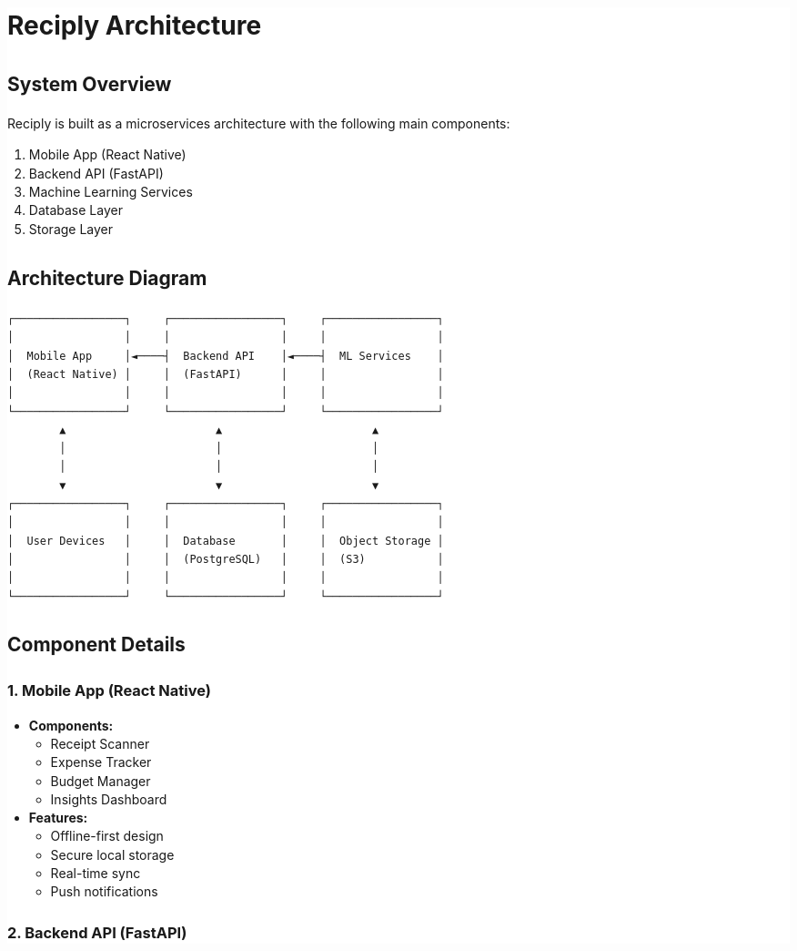 # Reciply Architecture

## System Overview

Reciply is built as a microservices architecture with the following main components:

1. Mobile App (React Native)
2. Backend API (FastAPI)
3. Machine Learning Services
4. Database Layer
5. Storage Layer

## Architecture Diagram

```
┌─────────────────┐     ┌─────────────────┐     ┌─────────────────┐
│                 │     │                 │     │                 │
│  Mobile App     │◄────┤  Backend API    │◄────┤  ML Services    │
│  (React Native) │     │  (FastAPI)      │     │                 │
│                 │     │                 │     │                 │
└─────────────────┘     └─────────────────┘     └─────────────────┘
        ▲                       ▲                       ▲
        │                       │                       │
        │                       │                       │
        ▼                       ▼                       ▼
┌─────────────────┐     ┌─────────────────┐     ┌─────────────────┐
│                 │     │                 │     │                 │
│  User Devices   │     │  Database       │     │  Object Storage │
│                 │     │  (PostgreSQL)   │     │  (S3)           │
│                 │     │                 │     │                 │
└─────────────────┘     └─────────────────┘     └─────────────────┘
```

## Component Details

### 1. Mobile App (React Native)

- **Components:**
  - Receipt Scanner
  - Expense Tracker
  - Budget Manager
  - Insights Dashboard
- **Features:**
  - Offline-first design
  - Secure local storage
  - Real-time sync
  - Push notifications

### 2. Backend API (FastAPI)

